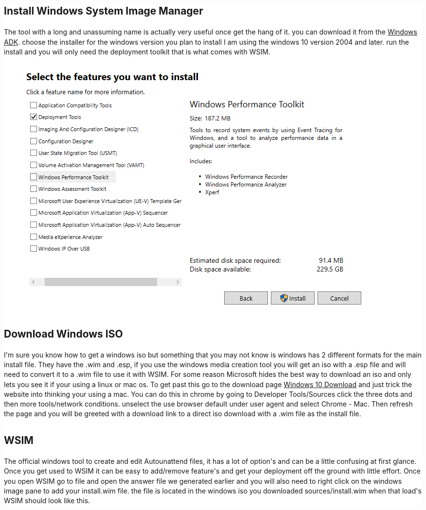 ## Install Windows System Image Manager
The tool with a long and unassuming name is actually very useful once get the hang of it. you can download it from the [Windows ADK](https://learn.microsoft.com/en-us/windows-hardware/get-started/adk-install). choose the installer for the windows version you plan to install I am using the windows 10 version 2004 and later. run the install and you will only need the deployment toolkit that is what comes with WSIM.
![](adksetup.png)

## Download Windows ISO
I'm sure you know how to get a windows iso but something that you may not know is windows has 2 different formats for the main install file. They have the .wim and .esp, if you use the windows media creation tool you will get an iso with a .esp file and will need to convert it to a .wim file to use it with WSIM. For some reason Microsoft hides the best way to download an iso and only lets you see it if your using a linux or mac os. To get past this go to the download page [Windows 10 Download](https://www.microsoft.com/en-us/software-download/windows10) and just trick the website into thinking your using a mac. You can do this in chrome by going to Developer Tools/Sources click the three dots and then more tools/network conditions. unselect the use browser default under user agent and select Chrome - Mac. Then refresh the page and you will be greeted with a download link to a direct iso download with a .wim file as the install file.

## WSIM
The official windows tool to create and edit Autounattend files, it has a lot of option's and can be a little confusing at first glance. Once you get used to WSIM it can be easy to add/remove feature's and get your deployment off the ground with little effort.
Once you open WSIM go to file and open the answer file we generated earlier and you will also need to right click on the windows image pane to add your install.wim file. the file is located in the windows iso you downloaded sources/install.wim when that load's WSIM should look like this.
